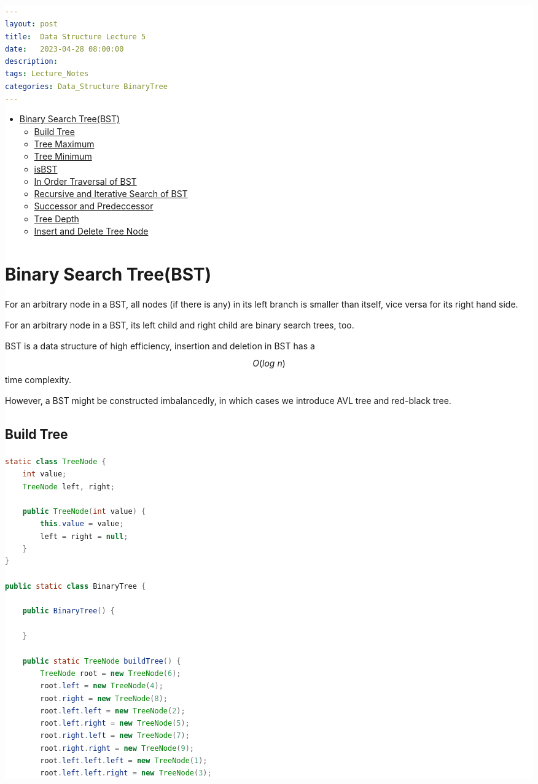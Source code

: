 ```yaml
---
layout: post
title:  Data Structure Lecture 5
date:   2023-04-28 08:00:00
description: 
tags: Lecture_Notes 
categories: Data_Structure BinaryTree
---
```


- [Binary Search Tree(BST)](#binary-search-treebst)
  - [Build Tree](#build-tree)
  - [Tree Maximum](#tree-maximum)
  - [Tree Minimum](#tree-minimum)
  - [isBST](#isbst)
  - [In Order Traversal of BST](#in-order-traversal-of-bst)
  - [Recursive and Iterative Search of BST](#recursive-and-iterative-search-of-bst)
  - [Successor and Predeccessor](#successor-and-predeccessor)
  - [Tree Depth](#tree-depth)
  - [Insert and Delete Tree Node](#insert-and-delete-tree-node)

# Binary Search Tree(BST)

For an arbitrary node in a BST, all nodes (if there is any) in its left branch is smaller than itself, vice versa for its right hand side.

For an arbitrary node in a BST, its left child and right child are binary search trees, too.

BST is a data structure of high efficiency, insertion and deletion in BST has a $$O(log\ n)$$ time complexity.

However, a BST might be constructed imbalancedly, in which cases we introduce AVL tree and red-black tree.

## Build Tree

```java
static class TreeNode {
    int value;
    TreeNode left, right;

    public TreeNode(int value) {
        this.value = value;
        left = right = null;
    }
}

public static class BinaryTree {

    public BinaryTree() {

    }

    public static TreeNode buildTree() {
        TreeNode root = new TreeNode(6);
        root.left = new TreeNode(4);
        root.right = new TreeNode(8);
        root.left.left = new TreeNode(2);
        root.left.right = new TreeNode(5);
        root.right.left = new TreeNode(7);
        root.right.right = new TreeNode(9);
        root.left.left.left = new TreeNode(1);
        root.left.left.right = new TreeNode(3);
```